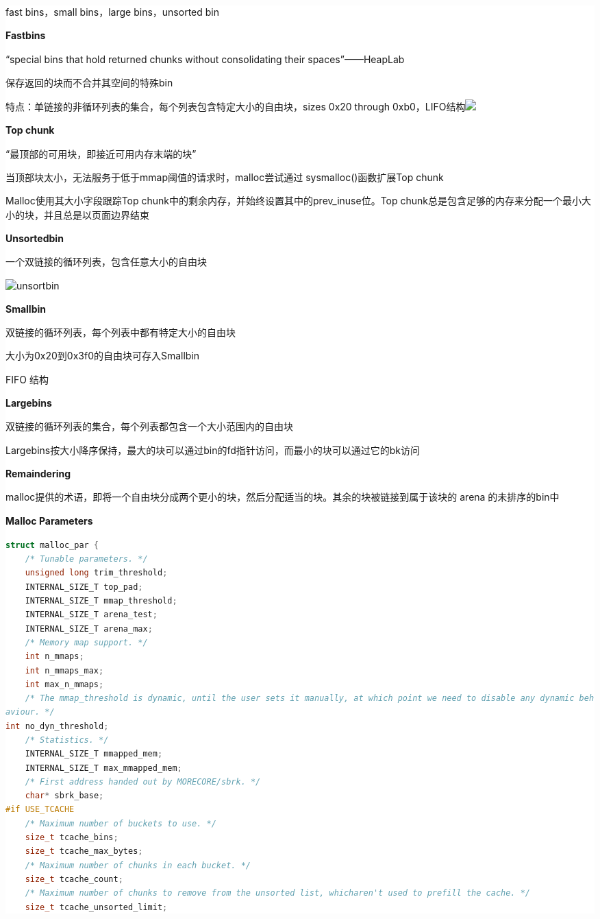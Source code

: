 fast bins，small bins，large bins，unsorted bin

**Fastbins**

“special bins that hold returned chunks without consolidating their spaces”——HeapLab

保存返回的块而不合并其空间的特殊bin

特点：单链接的非循环列表的集合，每个列表包含特定大小的自由块，sizes 0x20 through 0xb0，LIFO结构![](F:%5CPWN%5Cfastbin1.png)

**Top chunk**

“最顶部的可用块，即接近可用内存末端的块”

当顶部块太小，无法服务于低于mmap阈值的请求时，malloc尝试通过 sysmalloc()函数扩展Top chunk

Malloc使用其大小字段跟踪Top chunk中的剩余内存，并始终设置其中的prev\_inuse位。Top chunk总是包含足够的内存来分配一个最小大小的块，并且总是以页面边界结束

**Unsortedbin**

一个双链接的循环列表，包含任意大小的自由块

![unsortbin](F:%5CPWN%5Cunsortbin.png)

**Smallbin**

双链接的循环列表，每个列表中都有特定大小的自由块

大小为0x20到0x3f0的自由块可存入Smallbin

FIFO 结构

**Largebins**

双链接的循环列表的集合，每个列表都包含一个大小范围内的自由块

Largebins按大小降序保持，最大的块可以通过bin的fd指针访问，而最小的块可以通过它的bk访问

**Remaindering**

malloc提供的术语，即将一个自由块分成两个更小的块，然后分配适当的块。其余的块被链接到属于该块的 arena 的未排序的bin中

**Malloc Parameters**

```c
struct malloc_par {
	/* Tunable parameters. */
	unsigned long trim_threshold;
	INTERNAL_SIZE_T top_pad;
	INTERNAL_SIZE_T mmap_threshold;
	INTERNAL_SIZE_T arena_test;
	INTERNAL_SIZE_T arena_max;
	/* Memory map support. */
	int n_mmaps;
	int n_mmaps_max;
	int max_n_mmaps;
	/* The mmap_threshold is dynamic, until the user sets it manually, at which point we need to disable any dynamic behaviour. */
int no_dyn_threshold;
	/* Statistics. */
	INTERNAL_SIZE_T mmapped_mem;
	INTERNAL_SIZE_T max_mmapped_mem;
	/* First address handed out by MORECORE/sbrk. */
	char* sbrk_base;
#if USE_TCACHE
	/* Maximum number of buckets to use. */
	size_t tcache_bins;
	size_t tcache_max_bytes;
	/* Maximum number of chunks in each bucket. */
	size_t tcache_count;
	/* Maximum number of chunks to remove from the unsorted list, whicharen't used to prefill the cache. */
	size_t tcache_unsorted_limit;
```